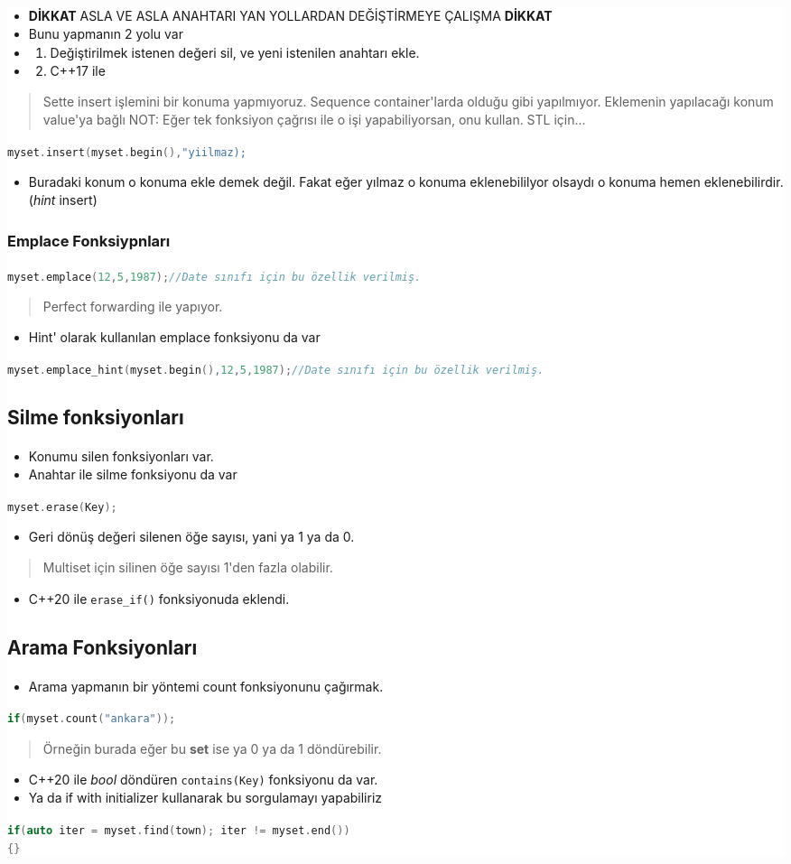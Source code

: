 - **DİKKAT** ASLA VE ASLA ANAHTARI YAN YOLLARDAN DEĞİŞTİRMEYE ÇALIŞMA **DİKKAT**
- Bunu yapmanın 2 yolu var
- 1. Değiştirilmek istenen değeri sil, ve yeni istenilen anahtarı ekle.
- 2. C++17 ile

> Sette insert işlemini bir konuma yapmıyoruz. Sequence container'larda olduğu gibi yapılmıyor. Eklemenin yapılacağı konum value'ya bağlı
> NOT:  Eğer tek fonksiyon çağrısı ile o işi yapabiliyorsan, onu kullan. STL için...

```cpp
myset.insert(myset.begin(),"yiilmaz);
```

- Buradaki konum o konuma ekle demek değil. Fakat eğer yılmaz o konuma eklenebililyor olsaydı o konuma hemen eklenebilirdir. (*hint* insert)
  
### Emplace Fonksiypnları

```cpp
myset.emplace(12,5,1987);//Date sınıfı için bu özellik verilmiş.
```

> Perfect forwarding ile yapıyor.

- Hint' olarak kullanılan emplace fonksiyonu da var

```cpp
myset.emplace_hint(myset.begin(),12,5,1987);//Date sınıfı için bu özellik verilmiş.
```

## Silme fonksiyonları

- Konumu silen fonksiyonları var.
- Anahtar ile silme fonksiyonu da var

```cpp
myset.erase(Key); 
```

- Geri dönüş değeri silenen öğe sayısı, yani ya 1 ya da 0.

> Multiset için silinen öğe sayısı 1'den fazla olabilir.

- C++20 ile `erase_if()` fonksiyonuda eklendi.

## Arama Fonksiyonları

- Arama yapmanın bir yöntemi count fonksiyonunu çağırmak.

```cpp
if(myset.count("ankara"));
```

> Örneğin burada eğer bu **set** ise ya 0 ya da 1 döndürebilir.

- C++20 ile *bool* döndüren `contains(Key)` fonksiyonu da var.
- Ya da if with initializer kullanarak bu sorgulamayı yapabiliriz

```cpp
if(auto iter = myset.find(town); iter != myset.end())
{}
```
